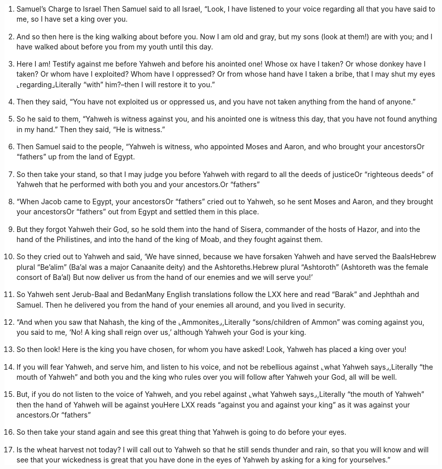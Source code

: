 1.  Samuel’s Charge to Israel Then Samuel said to all Israel, “Look, I have listened to your voice regarding all that you have said to me, so I have set a king over you.

2. And so then here is the king walking about before you. Now I am old and gray, but my sons (look at them!) are with you; and I have walked about before you from my youth until this day.

3. Here I am! Testify against me before Yahweh and before his anointed one! Whose ox have I taken? Or whose donkey have I taken? Or whom have I exploited? Whom have I oppressed? Or from whose hand have I taken a bribe, that I may shut my eyes ⌞regarding⌟Literally “with” him?–then I will restore it to you.”

4. Then they said, “You have not exploited us or oppressed us, and you have not taken anything from the hand of anyone.”

5. So he said to them, “Yahweh is witness against you, and his anointed one is witness this day, that you have not found anything in my hand.” Then they said, “He is witness.”

6. Then Samuel said to the people, “Yahweh is witness, who appointed Moses and Aaron, and who brought your ancestorsOr “fathers” up from the land of Egypt.

7. So then take your stand, so that I may judge you before Yahweh with regard to all the deeds of justiceOr “righteous deeds” of Yahweh that he performed with both you and your ancestors.Or “fathers” 

8. “When Jacob came to Egypt, your ancestorsOr “fathers” cried out to Yahweh, so he sent Moses and Aaron, and they brought your ancestorsOr “fathers” out from Egypt and settled them in this place.

9. But they forgot Yahweh their God, so he sold them into the hand of Sisera, commander of the hosts of Hazor, and into the hand of the Philistines, and into the hand of the king of Moab, and they fought against them.

10. So they cried out to Yahweh and said, ‘We have sinned, because we have forsaken Yahweh and have served the BaalsHebrew plural “Be’alim” (Ba’al was a major Canaanite deity) and the Ashtoreths.Hebrew plural “Ashtoroth” (Ashtoreth was the female consort of Ba’al) But now deliver us from the hand of our enemies and we will serve you!’

11. So Yahweh sent Jerub-Baal and BedanMany English translations follow the LXX here and read “Barak” and Jephthah and Samuel. Then he delivered you from the hand of your enemies all around, and you lived in security. 

12. “And when you saw that Nahash, the king of the ⌞Ammonites⌟,Literally “sons/children of Ammon” was coming against you, you said to me, ‘No! A king shall reign over us,’ although Yahweh your God is your king.

13. So then look! Here is the king you have chosen, for whom you have asked! Look, Yahweh has placed a king over you!

14. If you will fear Yahweh, and serve him, and listen to his voice, and not be rebellious against ⌞what Yahweh says⌟,Literally “the mouth of Yahweh” and both you and the king who rules over you will follow after Yahweh your God, all will be well.

15. But, if you do not listen to the voice of Yahweh, and you rebel against ⌞what Yahweh says⌟,Literally “the mouth of Yahweh” then the hand of Yahweh will be against youHere LXX reads “against you and against your king” as it was against your ancestors.Or “fathers”

16. So then take your stand again and see this great thing that Yahweh is going to do before your eyes.

17. Is the wheat harvest not today? I will call out to Yahweh so that he still sends thunder and rain, so that you will know and will see that your wickedness is great that you have done in the eyes of Yahweh by asking for a king for yourselves.” 
